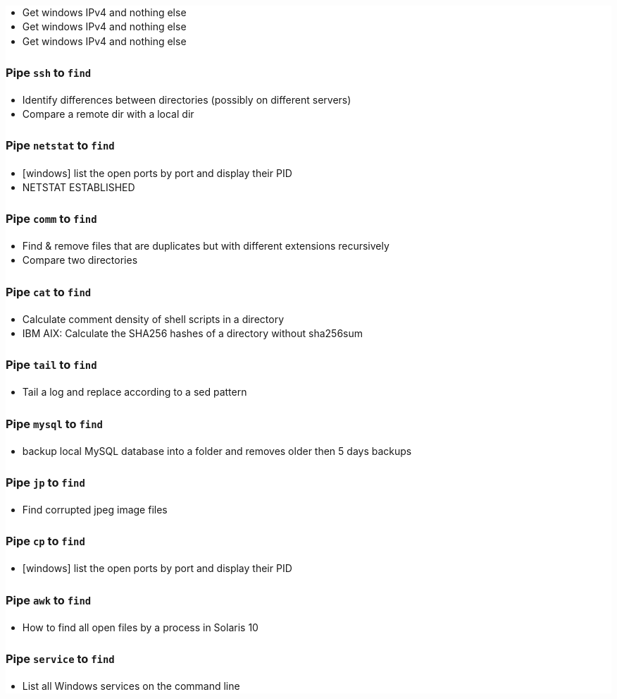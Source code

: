 - Get windows IPv4 and nothing else
- Get windows IPv4 and nothing else
- Get windows IPv4 and nothing else

            
### Pipe `ssh` to `find`

- Identify differences between directories (possibly on different servers)
- Compare a remote dir with a local dir

            
### Pipe `netstat` to `find`

- [windows] list the open ports by port and display their PID
- NETSTAT ESTABLISHED

            
### Pipe `comm` to `find`

- Find & remove files that are duplicates but with different extensions recursively
- Compare two directories

            
### Pipe `cat` to `find`

- Calculate comment density of shell scripts in a directory
- IBM AIX: Calculate the SHA256 hashes of a directory without sha256sum

            
### Pipe `tail` to `find`

- Tail a log and replace according to a sed pattern

            
### Pipe `mysql` to `find`

- backup local MySQL database into a folder and removes older then 5 days backups

            
### Pipe `jp` to `find`

- Find corrupted jpeg image files

            
### Pipe `cp` to `find`

- [windows] list the open ports by port and display their PID

            
### Pipe `awk` to `find`

- How to find all open files by a process in Solaris 10

            
### Pipe `service` to `find`

- List all Windows services on the command line
